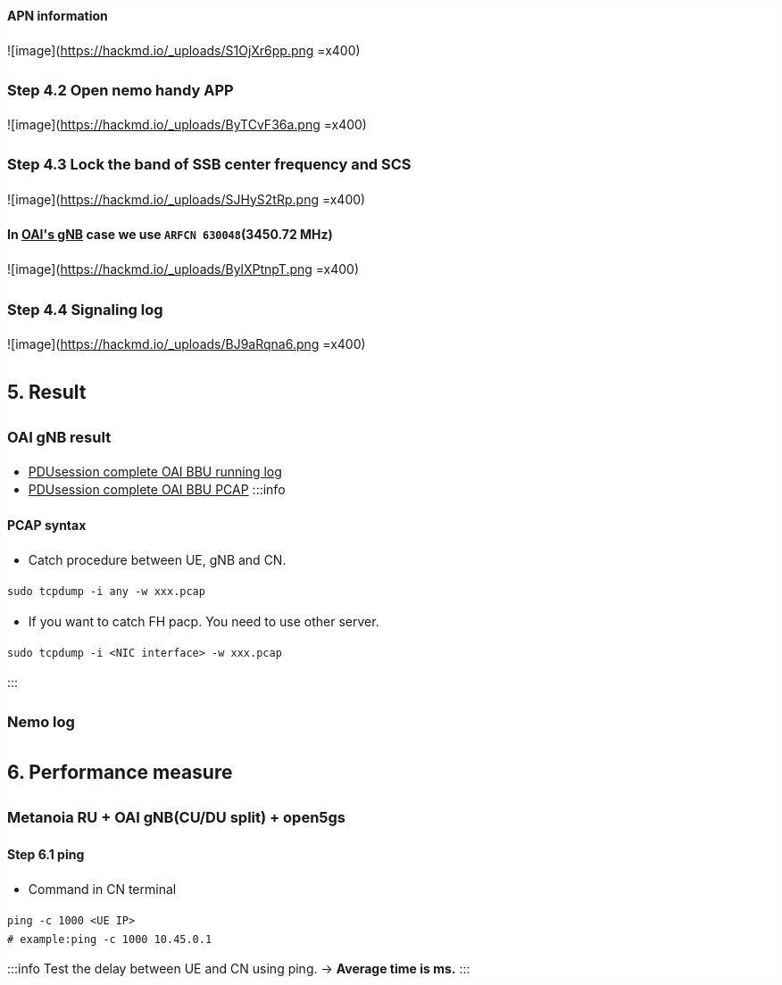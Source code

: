 #### APN information
![image](https://hackmd.io/_uploads/S1OjXr6pp.png =x400)

### Step 4.2 Open nemo handy APP
![image](https://hackmd.io/_uploads/ByTCvF36a.png =x400)

### Step 4.3 Lock the band of SSB center frequency and SCS
![image](https://hackmd.io/_uploads/SJHyS2tRp.png =x400)

#### In [OAI's gNB](#SSB-center-frequency) case we use `ARFCN 630048`(3450.72 MHz)
![image](https://hackmd.io/_uploads/BylXPtnpT.png =x400)

### Step 4.4 Signaling log
![image](https://hackmd.io/_uploads/BJ9aRqna6.png =x400)


## 5. Result
### OAI gNB result
- [PDUsession complete OAI BBU running log](https://drive.google.com/file/d/1xKm8DsetyOLbLidGMzh_Ac1gzWqGvefY/view?usp=sharing)
- [PDUsession complete OAI BBU PCAP](https://drive.google.com/file/d/1umlsty161z2YvZAHNyqPCwmQdvnGOxMQ/view?usp=sharing)
:::info
#### PCAP syntax
- Catch procedure between UE, gNB and CN.
```bash=
sudo tcpdump -i any -w xxx.pcap
```
- If you want to catch FH pacp. You need to use other server.
```bash=
sudo tcpdump -i <NIC interface> -w xxx.pcap
```
:::
### Nemo log


## 6. Performance measure
### **Metanoia RU + OAI gNB(CU/DU split) + open5gs**
#### Step 6.1 ping
- Command in CN terminal
```bash=
ping -c 1000 <UE IP>
# example:ping -c 1000 10.45.0.1
```
:::info
Test the delay between UE and CN using ping. → **Average time is ms.**
:::
